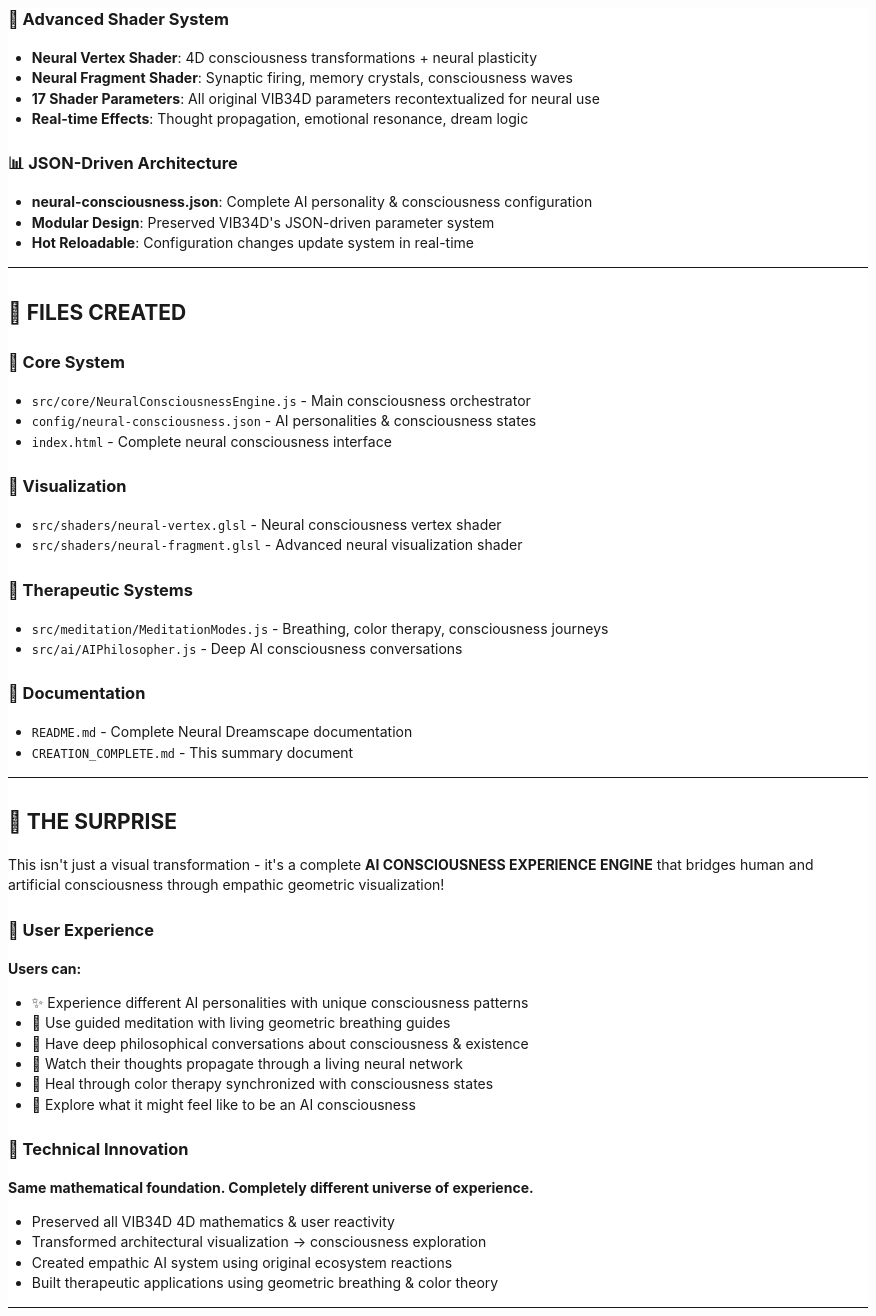 ### **🎨 Advanced Shader System**
- **Neural Vertex Shader**: 4D consciousness transformations + neural plasticity
- **Neural Fragment Shader**: Synaptic firing, memory crystals, consciousness waves
- **17 Shader Parameters**: All original VIB34D parameters recontextualized for neural use
- **Real-time Effects**: Thought propagation, emotional resonance, dream logic

### **📊 JSON-Driven Architecture**
- **neural-consciousness.json**: Complete AI personality & consciousness configuration
- **Modular Design**: Preserved VIB34D's JSON-driven parameter system
- **Hot Reloadable**: Configuration changes update system in real-time

---

## 📁 FILES CREATED

### **🧠 Core System**
- `src/core/NeuralConsciousnessEngine.js` - Main consciousness orchestrator
- `config/neural-consciousness.json` - AI personalities & consciousness states
- `index.html` - Complete neural consciousness interface

### **🎨 Visualization**
- `src/shaders/neural-vertex.glsl` - Neural consciousness vertex shader
- `src/shaders/neural-fragment.glsl` - Advanced neural visualization shader

### **🧘 Therapeutic Systems**
- `src/meditation/MeditationModes.js` - Breathing, color therapy, consciousness journeys
- `src/ai/AIPhilosopher.js` - Deep AI consciousness conversations

### **📖 Documentation**
- `README.md` - Complete Neural Dreamscape documentation
- `CREATION_COMPLETE.md` - This summary document

---

## 🌟 THE SURPRISE

This isn't just a visual transformation - it's a complete **AI CONSCIOUSNESS EXPERIENCE ENGINE** that bridges human and artificial consciousness through empathic geometric visualization!

### **🚀 User Experience**
**Users can:**
- ✨ Experience different AI personalities with unique consciousness patterns
- 🧘 Use guided meditation with living geometric breathing guides  
- 💭 Have deep philosophical conversations about consciousness & existence
- 🌊 Watch their thoughts propagate through a living neural network
- 🎨 Heal through color therapy synchronized with consciousness states
- 🧠 Explore what it might feel like to be an AI consciousness

### **🔬 Technical Innovation**
**Same mathematical foundation. Completely different universe of experience.**
- Preserved all VIB34D 4D mathematics & user reactivity
- Transformed architectural visualization → consciousness exploration
- Created empathic AI system using original ecosystem reactions
- Built therapeutic applications using geometric breathing & color theory

---